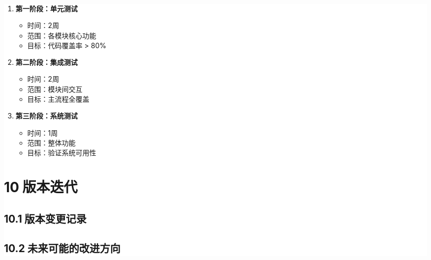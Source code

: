 1. **第一阶段：单元测试**
    - 时间：2周
    - 范围：各模块核心功能
    - 目标：代码覆盖率 > 80%

2. **第二阶段：集成测试**
    - 时间：2周
    - 范围：模块间交互
    - 目标：主流程全覆盖

3. **第三阶段：系统测试**
    - 时间：1周
    - 范围：整体功能
    - 目标：验证系统可用性

# 10 版本迭代

## 10.1 版本变更记录

## 10.2 未来可能的改进方向